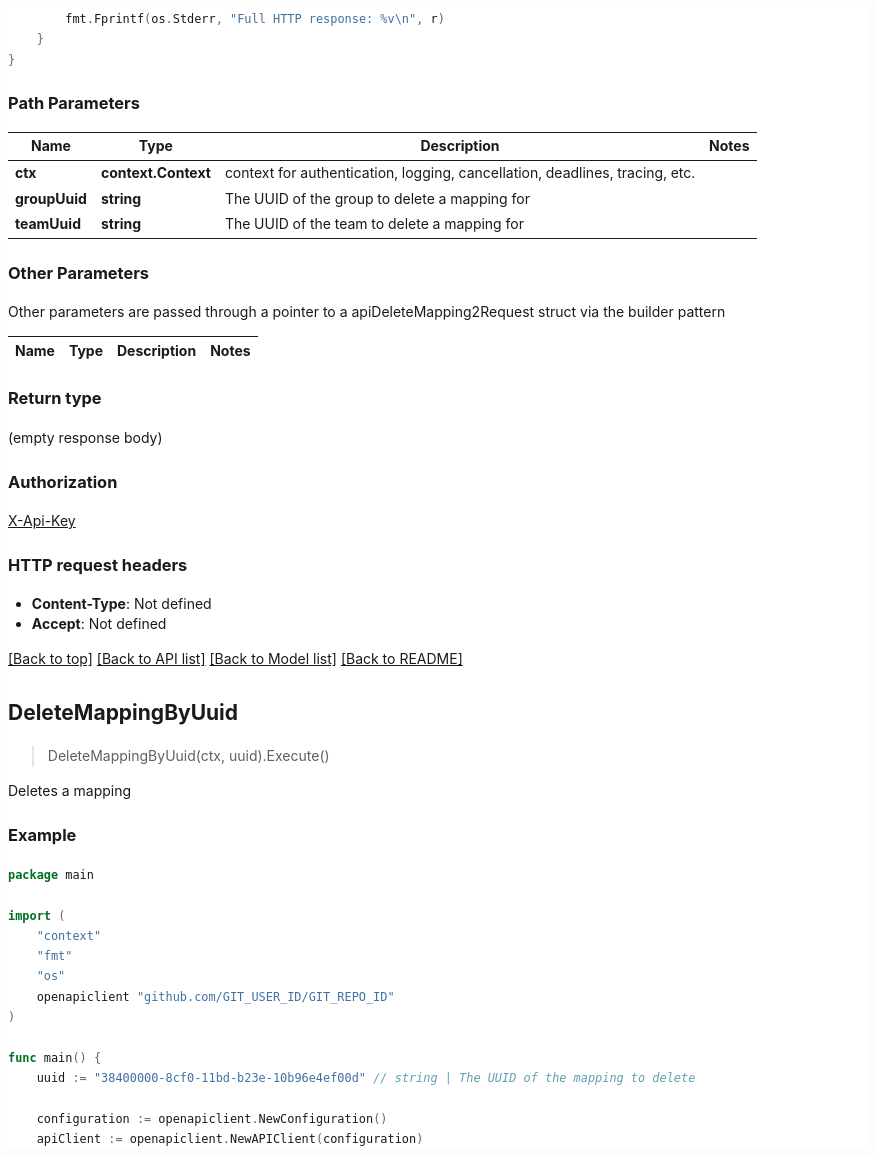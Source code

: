 ```go
		fmt.Fprintf(os.Stderr, "Full HTTP response: %v\n", r)
	}
}
```

### Path Parameters


Name | Type | Description  | Notes
------------- | ------------- | ------------- | -------------
**ctx** | **context.Context** | context for authentication, logging, cancellation, deadlines, tracing, etc.
**groupUuid** | **string** | The UUID of the group to delete a mapping for | 
**teamUuid** | **string** | The UUID of the team to delete a mapping for | 

### Other Parameters

Other parameters are passed through a pointer to a apiDeleteMapping2Request struct via the builder pattern


Name | Type | Description  | Notes
------------- | ------------- | ------------- | -------------



### Return type

 (empty response body)

### Authorization

[X-Api-Key](../README.md#X-Api-Key)

### HTTP request headers

- **Content-Type**: Not defined
- **Accept**: Not defined

[[Back to top]](#) [[Back to API list]](../README.md#documentation-for-api-endpoints)
[[Back to Model list]](../README.md#documentation-for-models)
[[Back to README]](../README.md)


## DeleteMappingByUuid

> DeleteMappingByUuid(ctx, uuid).Execute()

Deletes a mapping



### Example

```go
package main

import (
	"context"
	"fmt"
	"os"
	openapiclient "github.com/GIT_USER_ID/GIT_REPO_ID"
)

func main() {
	uuid := "38400000-8cf0-11bd-b23e-10b96e4ef00d" // string | The UUID of the mapping to delete

	configuration := openapiclient.NewConfiguration()
	apiClient := openapiclient.NewAPIClient(configuration)
```